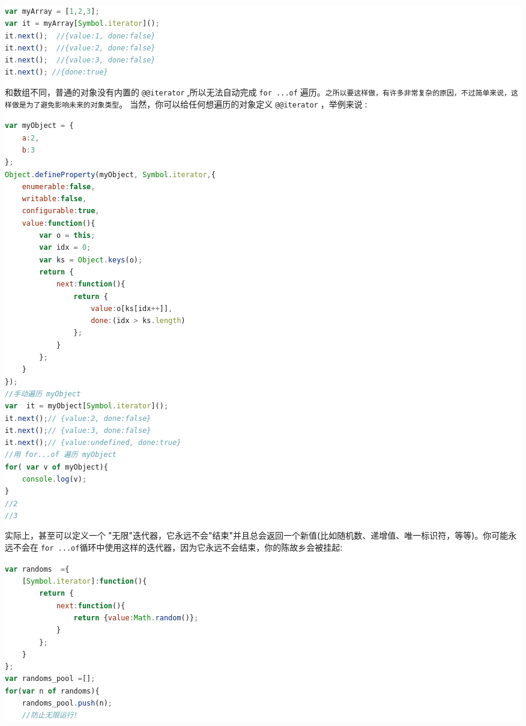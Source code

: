 ```js
var myArray = [1,2,3];
var it = myArray[Symbol.iterator]();
it.next();  //{value:1, done:false}
it.next();  //{value:2, done:false}
it.next();  //{value:3, done:false}
it.next(); //{done:true}
```

和数组不同，普通的对象没有内置的 `@@iterator` ,所以无法自动完成 `for ...of` 遍历。`之所以要这样做，有许多非常复杂的原因，不过简单来说，这样做是为了避免影响未来的对象类型`。
当然，你可以给任何想遍历的对象定义 `@@iterator` ，举例来说 :

```js
var myObject = {
    a:2,
    b:3
};
Object.defineProperty(myObject, Symbol.iterator,{
    enumerable:false,
    writable:false,
    configurable:true,
    value:function(){
        var o = this;
        var idx = 0;
        var ks = Object.keys(o);
        return {
            next:function(){
                return {
                    value:o[ks[idx++]],
                    done:(idx > ks.length)
                };
            }
        };
    }
});
//手动遍历 myObject
var  it = myObject[Symbol.iterator]();
it.next();// {value:2, done:false}
it.next();// {value:3, done:false}
it.next();// {value:undefined, done:true}
//用 for...of 遍历 myObject
for( var v of myObject){
    console.log(v);
}
//2
//3
```

实际上，甚至可以定义一个 "无限"迭代器，它永远不会"结束"并且总会返回一个新值(比如随机数、递增值、唯一标识符，等等)。你可能永远不会在 `for ...of`循环中使用这样的迭代器，因为它永远不会结束，你的陈故乡会被挂起:

```js
var randoms  ={
    [Symbol.iterator]:function(){
        return {
            next:function(){
                return {value:Math.random()};
            }
        };
    }
};
var randoms_pool =[];
for(var n of randoms){
    randoms_pool.push(n);
    //防止无限运行!
```
